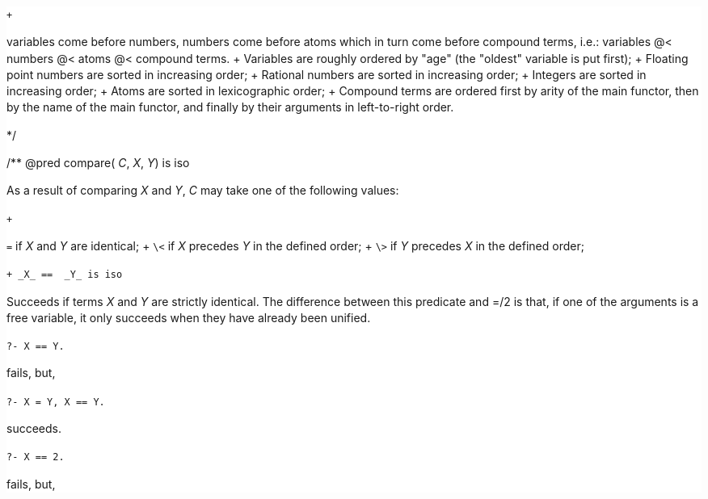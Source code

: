     + 
variables come before numbers, numbers come before atoms which in turn
come before compound terms, i.e.: variables @\< numbers @\< atoms @\<
compound terms.
    + 
Variables are roughly ordered by "age" (the "oldest" variable is put
first);
    + 
Floating point numbers are sorted in increasing order;
    + 
Rational numbers are sorted in increasing order;
    + 
Integers are sorted in increasing order;
    + 
Atoms are sorted in lexicographic order;
    + 
Compound terms are ordered first by arity of the main functor, then by
the name of the main functor, and finally by their arguments in
left-to-right order.




 
*/

/** @pred  compare( _C_, _X_, _Y_) is iso 


As a result of comparing  _X_ and  _Y_,  _C_ may take one of
the following values:

    + 
`=` if  _X_ and  _Y_ are identical;
    + 
`\<` if  _X_ precedes  _Y_ in the defined order;
    + 
`\>` if  _Y_ precedes  _X_ in the defined order;


    + _X_ ==  _Y_ is iso 


Succeeds if terms  _X_ and  _Y_ are strictly identical. The
difference between this predicate and =/2 is that, if one of the
arguments is a free variable, it only succeeds when they have already
been unified.

~~~~~~~~~~~~~~~~~~~~~~~~~~~~~~
?- X == Y.
~~~~~~~~~~~~~~~~~~~~~~~~~~~~~~
fails, but,

~~~~~~~~~~~~~~~~~~~~~~~~~~~~~~
?- X = Y, X == Y.
~~~~~~~~~~~~~~~~~~~~~~~~~~~~~~
succeeds.

~~~~~~~~~~~~~~~~~~~~~~~~~~~~~~
?- X == 2.
~~~~~~~~~~~~~~~~~~~~~~~~~~~~~~
fails, but,

